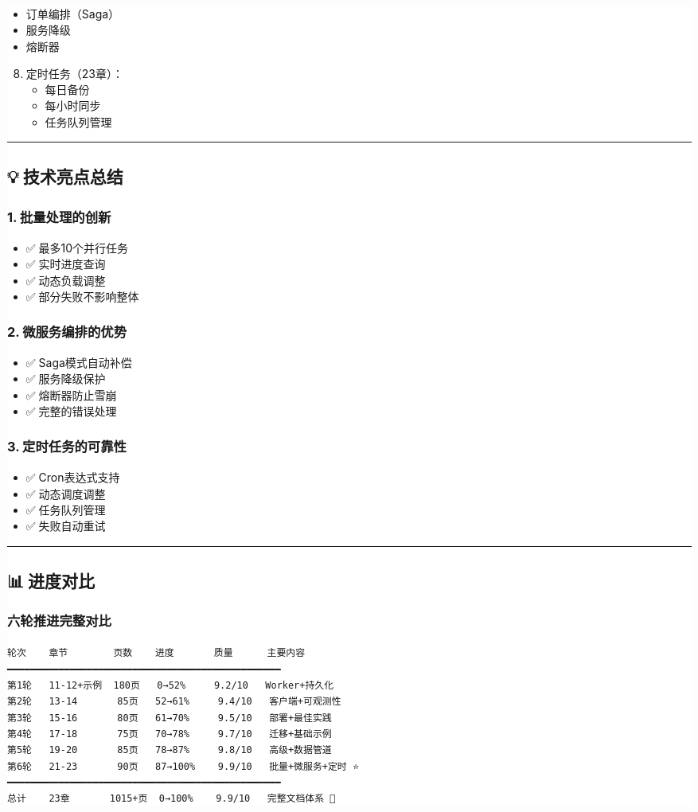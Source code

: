    - 订单编排（Saga）
   - 服务降级
   - 熔断器
8. 定时任务（23章）：
   - 每日备份
   - 每小时同步
   - 任务队列管理

---

## 💡 技术亮点总结

### 1. 批量处理的创新

- ✅ 最多10个并行任务
- ✅ 实时进度查询
- ✅ 动态负载调整
- ✅ 部分失败不影响整体

### 2. 微服务编排的优势

- ✅ Saga模式自动补偿
- ✅ 服务降级保护
- ✅ 熔断器防止雪崩
- ✅ 完整的错误处理

### 3. 定时任务的可靠性

- ✅ Cron表达式支持
- ✅ 动态调度调整
- ✅ 任务队列管理
- ✅ 失败自动重试

---

## 📊 进度对比

### 六轮推进完整对比

```text
轮次    章节        页数    进度       质量      主要内容
━━━━━━━━━━━━━━━━━━━━━━━━━━━━━━━━━━━━━━━━━━━━━━━━
第1轮   11-12+示例  180页   0→52%     9.2/10   Worker+持久化
第2轮   13-14       85页   52→61%     9.4/10   客户端+可观测性
第3轮   15-16       80页   61→70%     9.5/10   部署+最佳实践
第4轮   17-18       75页   70→78%     9.7/10   迁移+基础示例
第5轮   19-20       85页   78→87%     9.8/10   高级+数据管道
第6轮   21-23       90页   87→100%    9.9/10   批量+微服务+定时 ⭐
━━━━━━━━━━━━━━━━━━━━━━━━━━━━━━━━━━━━━━━━━━━━━━━━
总计    23章       1015+页  0→100%    9.9/10   完整文档体系 🎉
```
